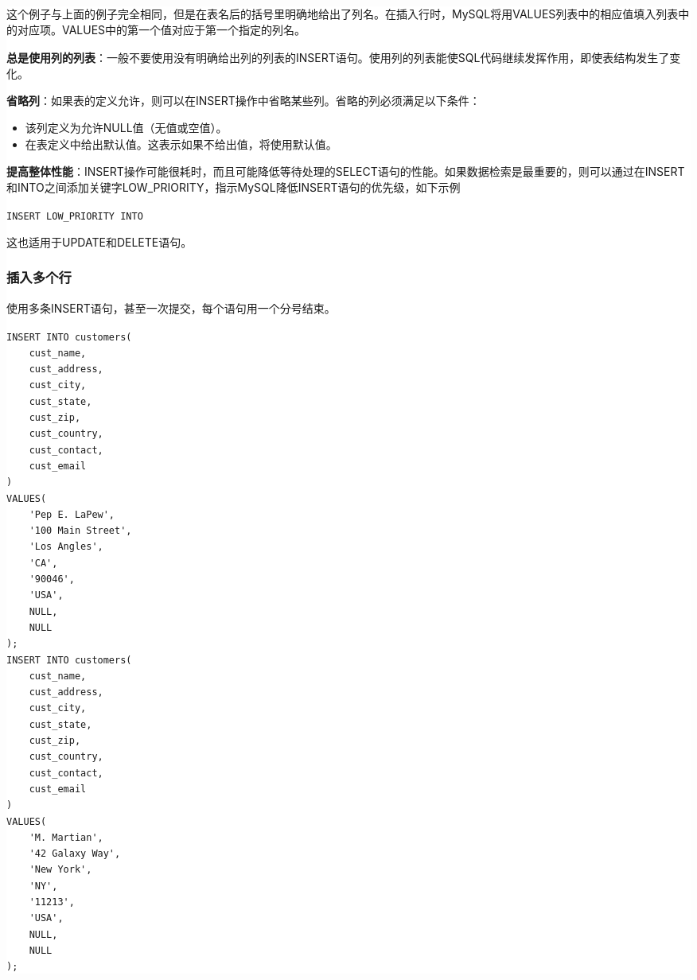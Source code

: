 这个例子与上面的例子完全相同，但是在表名后的括号里明确地给出了列名。在插入行时，MySQL将用VALUES列表中的相应值填入列表中的对应项。VALUES中的第一个值对应于第一个指定的列名。

**总是使用列的列表**：一般不要使用没有明确给出列的列表的INSERT语句。使用列的列表能使SQL代码继续发挥作用，即使表结构发生了变化。

**省略列**：如果表的定义允许，则可以在INSERT操作中省略某些列。省略的列必须满足以下条件：

- 该列定义为允许NULL值（无值或空值）。
- 在表定义中给出默认值。这表示如果不给出值，将使用默认值。

**提高整体性能**：INSERT操作可能很耗时，而且可能降低等待处理的SELECT语句的性能。如果数据检索是最重要的，则可以通过在INSERT和INTO之间添加关键字LOW_PRIORITY，指示MySQL降低INSERT语句的优先级，如下示例

~~~mysql
INSERT LOW_PRIORITY INTO
~~~

这也适用于UPDATE和DELETE语句。

### 插入多个行

使用多条INSERT语句，甚至一次提交，每个语句用一个分号结束。

~~~mysql
INSERT INTO customers(
    cust_name,
    cust_address,
	cust_city,
	cust_state,
    cust_zip,
    cust_country,
    cust_contact,
    cust_email
)
VALUES(
    'Pep E. LaPew',
    '100 Main Street',
    'Los Angles',
    'CA',
    '90046',
    'USA',
    NULL,
    NULL
);
INSERT INTO customers(
    cust_name,
    cust_address,
	cust_city,
	cust_state,
    cust_zip,
    cust_country,
    cust_contact,
    cust_email
)
VALUES(
    'M. Martian',
    '42 Galaxy Way',
    'New York',
    'NY',
    '11213',
    'USA',
    NULL,
    NULL
);
~~~
